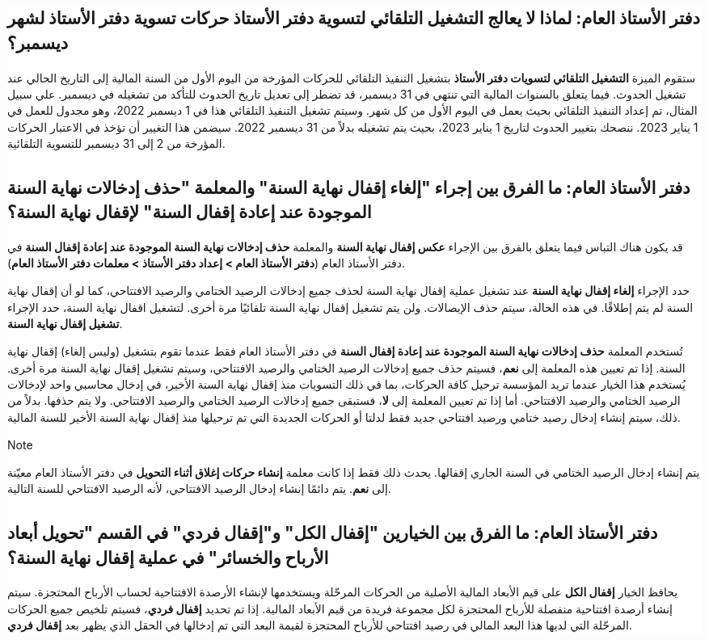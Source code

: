 ## <a name="general-ledger-why-isnt-the-ledger-settlement-automation-processing-decembers-ledger-settlement-transactions"></a>دفتر الأستاذ العام: لماذا لا يعالج التشغيل التلقائي لتسوية دفتر الأستاذ‬ حركات تسوية دفتر الأستاذ لشهر ديسمبر؟

ستقوم الميزة **التشغيل التلقائي لتسويات دفتر الأستاذ‬** بتشغيل التنفيذ التلقائي للحركات المؤرخة من اليوم الأول من السنة المالية إلى التاريخ الحالي عند تشغيل الحدوث‬. فيما يتعلق بالسنوات المالية التي تنتهي في 31 ديسمبر، قد تضطر إلى تعديل تاريخ الحدوث للتأكد من تشغيله في ديسمبر. علي سبيل المثال، تم إعداد التنفيذ التلقائي بحيث يعمل في اليوم الأول من كل شهر. وسيتم تشغيل التنفيذ التلقائي هذا في 1 ديسمبر 2022، وهو مجدول للعمل في 1 يناير 2023. ننصحك بتغيير الحدوث لتاريخ 1 يناير 2023، بحيث يتم تشغيله بدلاً من 31 ديسمبر 2022. سيضمن هذا التغيير أن تؤخذ في الاعتبار الحركات المؤرخة من 2 إلى 31 ديسمبر للتسوية التلقائية.

## <a name="general-ledger-whats-the-difference-between-the-reverse-year-end-close-action-and-the-delete-existing-year-end-entries-when-reclosing-parameter-for-year-end-close"></a>دفتر الأستاذ العام: ما الفرق بين إجراء "إلغاء إقفال نهاية السنة‬" والمعلمة "حذف إدخالات نهاية السنة الموجودة عند إعادة إقفال السنة‬" لإقفال نهاية السنة؟

قد يكون هناك التباس فيما يتعلق بالفرق بين الإجراء **عكس إقفال نهاية السنة** والمعلمة **حذف إدخالات نهاية السنة الموجودة عند إعادة إقفال السنة‬** في دفتر الأستاذ العام (**دفتر الأستاذ العام \> إعداد دفتر الأستاذ \> معلمات دفتر الأستاذ العام**).

حدد الإجراء **إلغاء إقفال نهاية السنة** عند تشغيل عملية إقفال نهاية السنة لحذف جميع إدخالات الرصيد الختامي والرصيد الافتتاحي، كما لو أن إقفال نهاية السنة لم يتم إطلاقًا. في هذه الحالة، سيتم حذف الإيصالات. ولن يتم تشغيل إقفال نهاية السنة تلقائيًا مرة أخرى. لتشغيل اقفال نهاية السنة، حدد الإجراء **تشغيل إقفال نهاية السنة**.

تُستخدم المعلمة **‏‫حذف إدخالات نهاية السنة الموجودة عند إعادة إقفال السنة‬** في دفتر الأستاذ العام فقط عندما تقوم بتشغيل (وليس إلغاء) إقفال نهاية السنة. إذا تم تعيين هذه المعلمة إلى **نعم**، فسيتم حذف جميع إدخالات الرصيد الختامي والرصيد الافتتاحي، وسيتم تشغيل إقفال نهاية السنة مرة أخرى. يُستخدم هذا الخيار عندما تريد المؤسسة ترحيل كافة الحركات، بما في ذلك التسويات منذ إقفال نهاية السنة الأخير، في إدخال محاسبي واحد لإدخالات الرصيد الختامي والرصيد الافتتاحي. أما إذا تم تعيين المعلمة إلى **لا**، فستبقى جميع إدخالات الرصيد الختامي والرصيد الافتتاحي. ولا يتم حذفها. بدلاً من ذلك، سيتم إنشاء إدخال رصيد ختامي ورصيد افتتاحي جديد فقط لدلتا أو الحركات الجديدة التي تم ترحيلها منذ إقفال نهاية السنة الأخير للسنة المالية.

> [!NOTE]
> يتم إنشاء إدخال الرصيد الختامي في السنة الجاري إقفالها. يحدث ذلك فقط إذا كانت معلمة **‏‫إنشاء حركات إغلاق أثناء التحويل‬** في دفتر الأستاذ العام معيّنة إلى **نعم**. يتم دائمًا إنشاء إدخال الرصيد الافتتاحي، لأنه الرصيد الافتتاحي للسنة التالية.

## <a name="general-ledger-what-is-the-difference-between-close-all-and-close-single-options-on-the-transfer-profit-and-loss-dimension-section-of-the-year-end-close-process"></a>دفتر الأستاذ العام: ما الفرق بين الخيارين "إقفال الكل" و"إقفال فردي" في القسم "‏‫تحويل أبعاد الأرباح والخسائر‬" في عملية إقفال نهاية السنة؟

يحافظ الخيار **إقفال الكل** على قيم الأبعاد المالية الأصلية من الحركات المرحّلة ويستخدمها لإنشاء الأرصدة الافتتاحية لحساب الأرباح المحتجزة. سيتم إنشاء أرصدة افتتاحية منفصلة للأرباح المحتجزة لكل مجموعة فريدة من قيم الأبعاد المالية. إذا تم تحديد **إقفال فردي**، فسيتم تلخيص جميع الحركات المرحّلة التي لديها هذا البعد المالي في رصيد افتتاحي للأرباح المحتجزة لقيمة البعد التي تم إدخالها في الحقل الذي يظهر بعد **إقفال فردي**. 
